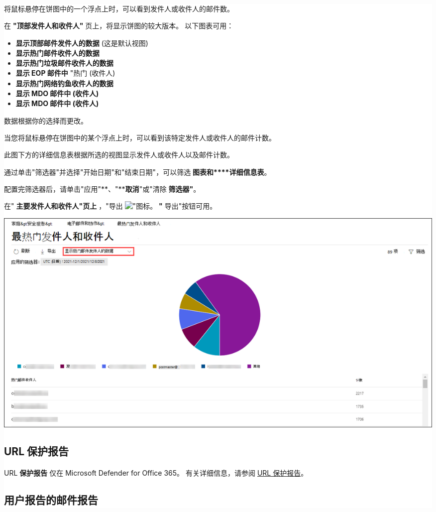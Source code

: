 将鼠标悬停在饼图中的一个浮点上时，可以看到发件人或收件人的邮件数。

在 **"顶部发件人和收件人"** 页上，将显示饼图的较大版本。 以下图表可用：

- **显示顶部邮件发件人的数据** (这是默认视图) 
- **显示热门邮件收件人的数据**
- **显示热门垃圾邮件收件人的数据**
- **显示 EOP 邮件中** "热门 (收件人) 
- **显示热门网络钓鱼收件人的数据**
- **显示 MDO 邮件中 (收件人)**
- **显示 MDO 邮件中 (收件人)**

数据根据你的选择而更改。

当您将鼠标悬停在饼图中的某个浮点上时，可以看到该特定发件人或收件人的邮件计数。

此图下方的详细信息表根据所选的视图显示发件人或收件人以及邮件计数。

通过单击"筛选器"并选择"开始日期"和"结束日期"，可以筛选 **图表和****详细信息表**。

配置完筛选器后，请单击"应用"**、"****取消**"或"清除 **筛选器"**。

在" **主要发件人和收件人"页上** ，"导出 !["图标。](../../media/m365-cc-sc-download-icon.png) **"** 导出"按钮可用。

![在"热门发件人和收件人"报告中显示"热门邮件发件人"视图的数据。](../../media/top-senders-and-recipients-report-view.png)

## <a name="url-protection-report"></a>URL 保护报告

URL **保护报告** 仅在 Microsoft Defender for Office 365。 有关详细信息，请参阅 [URL 保护报告](view-reports-for-mdo.md#url-protection-report)。

## <a name="user-reported-messages-report"></a>用户报告的邮件报告
